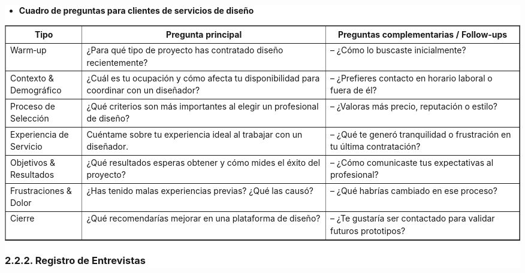 </table>

- **Cuadro de preguntas para clientes de servicios de diseño**

<table border="1" cellspacing="0" cellpadding="4">
  <thead>
    <tr>
      <th>Tipo</th>
      <th>Pregunta principal</th>
      <th>Preguntas complementarias / Follow‑ups</th>
    </tr>
  </thead>
  <tbody>
    <tr>
      <td>Warm‑up</td>
      <td>¿Para qué tipo de proyecto has contratado diseño recientemente?</td>
      <td>– ¿Cómo lo buscaste inicialmente?</td>
    </tr>
    <tr>
      <td>Contexto &amp; Demográfico</td>
      <td>¿Cuál es tu ocupación y cómo afecta tu disponibilidad para coordinar con un diseñador?</td>
      <td>– ¿Prefieres contacto en horario laboral o fuera de él?</td>
    </tr>
    <tr>
      <td>Proceso de Selección</td>
      <td>¿Qué criterios son más importantes al elegir un profesional de diseño?</td>
      <td>– ¿Valoras más precio, reputación o estilo?</td>
    </tr>
    <tr>
      <td>Experiencia de Servicio</td>
      <td>Cuéntame sobre tu experiencia ideal al trabajar con un diseñador.</td>
      <td>– ¿Qué te generó tranquilidad o frustración en tu última contratación?</td>
    </tr>
    <tr>
      <td>Objetivos &amp; Resultados</td>
      <td>¿Qué resultados esperas obtener y cómo mides el éxito del proyecto?</td>
      <td>– ¿Cómo comunicaste tus expectativas al profesional?</td>
    </tr>
    <tr>
      <td>Frustraciones &amp; Dolor</td>
      <td>¿Has tenido malas experiencias previas? ¿Qué las causó?</td>
      <td>– ¿Qué habrías cambiado en ese proceso?</td>
    </tr>
    <tr>
      <td>Cierre</td>
      <td>¿Qué recomendarías mejorar en una plataforma de diseño?</td>
      <td>– ¿Te gustaría ser contactado para validar futuros prototipos?</td>
    </tr>
  </tbody>
</table>

### 2.2.2. Registro de Entrevistas
